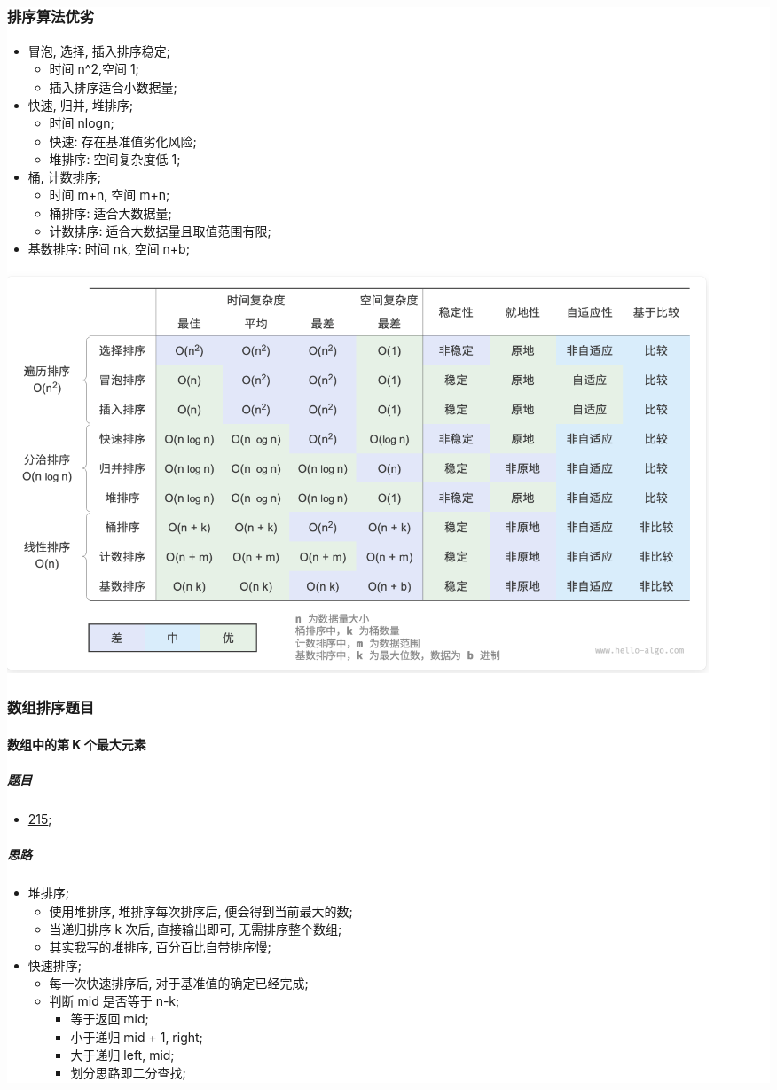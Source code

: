 
### 排序算法优劣

- 冒泡, 选择, 插入排序稳定;
  - 时间 n^2,空间 1;
  - 插入排序适合小数据量;
- 快速, 归并, 堆排序;
  - 时间 nlogn;
  - 快速: 存在基准值劣化风险;
  - 堆排序: 空间复杂度低 1;
- 桶, 计数排序;
  - 时间 m+n, 空间 m+n;
  - 桶排序: 适合大数据量;
  - 计数排序: 适合大数据量且取值范围有限;
- 基数排序: 时间 nk, 空间 n+b;

![排序算法优劣](images/2024-09-24-20-02-49.png)

### 数组排序题目

#### 数组中的第 K 个最大元素

##### 题目

- [215](https://leetcode.cn/problems/kth-largest-element-in-an-array/);

##### 思路

- 堆排序;
  - 使用堆排序, 堆排序每次排序后, 便会得到当前最大的数;
  - 当递归排序 k 次后, 直接输出即可, 无需排序整个数组;
  - 其实我写的堆排序, 百分百比自带排序慢;
- 快速排序;
  - 每一次快速排序后, 对于基准值的确定已经完成;
  - 判断 mid 是否等于 n-k;
    - 等于返回 mid;
    - 小于递归 mid + 1, right;
    - 大于递归 left, mid;
    - 划分思路即二分查找;
